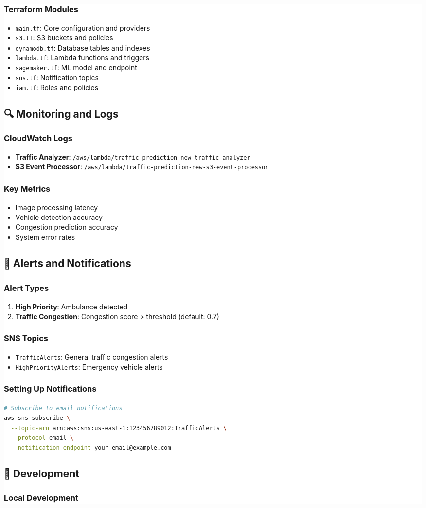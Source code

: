 ### Terraform Modules

- `main.tf`: Core configuration and providers
- `s3.tf`: S3 buckets and policies
- `dynamodb.tf`: Database tables and indexes
- `lambda.tf`: Lambda functions and triggers
- `sagemaker.tf`: ML model and endpoint
- `sns.tf`: Notification topics
- `iam.tf`: Roles and policies

## 🔍 Monitoring and Logs

### CloudWatch Logs

- **Traffic Analyzer**: `/aws/lambda/traffic-prediction-new-traffic-analyzer`
- **S3 Event Processor**: `/aws/lambda/traffic-prediction-new-s3-event-processor`

### Key Metrics

- Image processing latency
- Vehicle detection accuracy
- Congestion prediction accuracy
- System error rates

## 🚨 Alerts and Notifications

### Alert Types

1. **High Priority**: Ambulance detected
2. **Traffic Congestion**: Congestion score > threshold (default: 0.7)

### SNS Topics

- `TrafficAlerts`: General traffic congestion alerts
- `HighPriorityAlerts`: Emergency vehicle alerts

### Setting Up Notifications

```bash
# Subscribe to email notifications
aws sns subscribe \
  --topic-arn arn:aws:sns:us-east-1:123456789012:TrafficAlerts \
  --protocol email \
  --notification-endpoint your-email@example.com
```

## 🔧 Development

### Local Development
